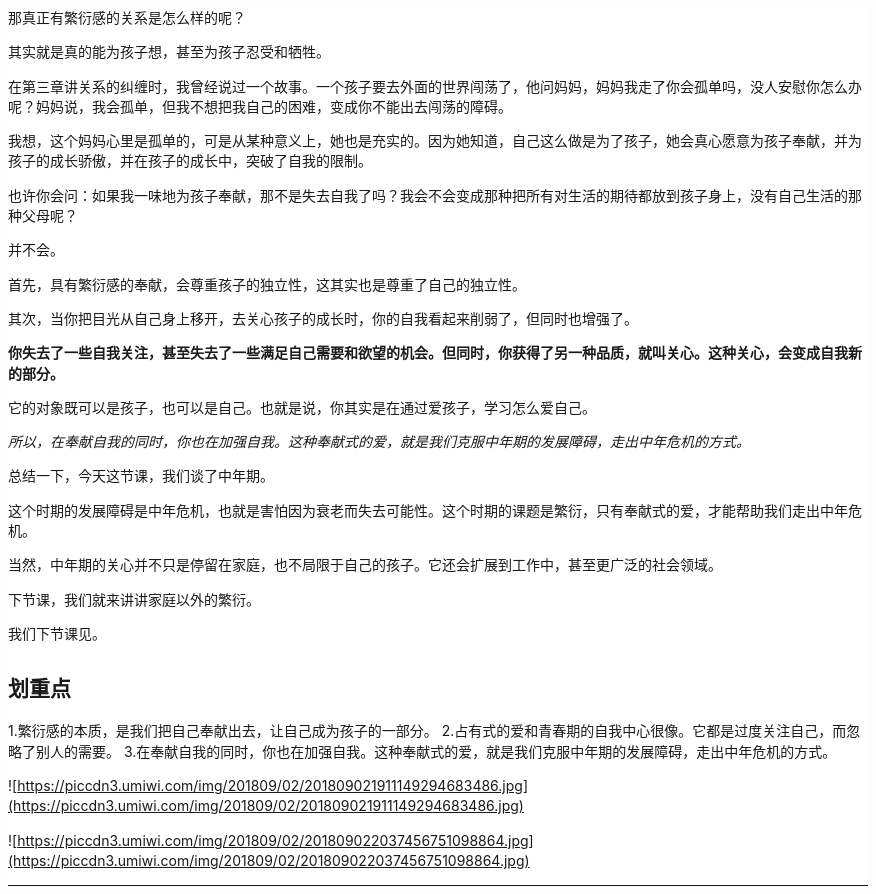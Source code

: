 那真正有繁衍感的关系是怎么样的呢？

其实就是真的能为孩子想，甚至为孩子忍受和牺牲。

在第三章讲关系的纠缠时，我曾经说过一个故事。一个孩子要去外面的世界闯荡了，他问妈妈，妈妈我走了你会孤单吗，没人安慰你怎么办呢？妈妈说，我会孤单，但我不想把我自己的困难，变成你不能出去闯荡的障碍。

我想，这个妈妈心里是孤单的，可是从某种意义上，她也是充实的。因为她知道，自己这么做是为了孩子，她会真心愿意为孩子奉献，并为孩子的成长骄傲，并在孩子的成长中，突破了自我的限制。

也许你会问：如果我一味地为孩子奉献，那不是失去自我了吗？我会不会变成那种把所有对生活的期待都放到孩子身上，没有自己生活的那种父母呢？

并不会。

首先，具有繁衍感的奉献，会尊重孩子的独立性，这其实也是尊重了自己的独立性。

其次，当你把目光从自己身上移开，去关心孩子的成长时，你的自我看起来削弱了，但同时也增强了。

 **你失去了一些自我关注，甚至失去了一些满足自己需要和欲望的机会。但同时，你获得了另一种品质，就叫关心。这种关心，会变成自我新的部分。**

它的对象既可以是孩子，也可以是自己。也就是说，你其实是在通过爱孩子，学习怎么爱自己。

 *所以，在奉献自我的同时，你也在加强自我。这种奉献式的爱，就是我们克服中年期的发展障碍，走出中年危机的方式。*

总结一下，今天这节课，我们谈了中年期。

这个时期的发展障碍是中年危机，也就是害怕因为衰老而失去可能性。这个时期的课题是繁衍，只有奉献式的爱，才能帮助我们走出中年危机。

当然，中年期的关心并不只是停留在家庭，也不局限于自己的孩子。它还会扩展到工作中，甚至更广泛的社会领域。

下节课，我们就来讲讲家庭以外的繁衍。

我们下节课见。

## 划重点

1.繁衍感的本质，是我们把自己奉献出去，让自己成为孩子的一部分。
2.占有式的爱和青春期的自我中心很像。它都是过度关注自己，而忽略了别人的需要。
3.在奉献自我的同时，你也在加强自我。这种奉献式的爱，就是我们克服中年期的发展障碍，走出中年危机的方式。

![https://piccdn3.umiwi.com/img/201809/02/201809021911149294683486.jpg](https://piccdn3.umiwi.com/img/201809/02/201809021911149294683486.jpg)

![https://piccdn3.umiwi.com/img/201809/02/201809022037456751098864.jpg](https://piccdn3.umiwi.com/img/201809/02/201809022037456751098864.jpg)

---
